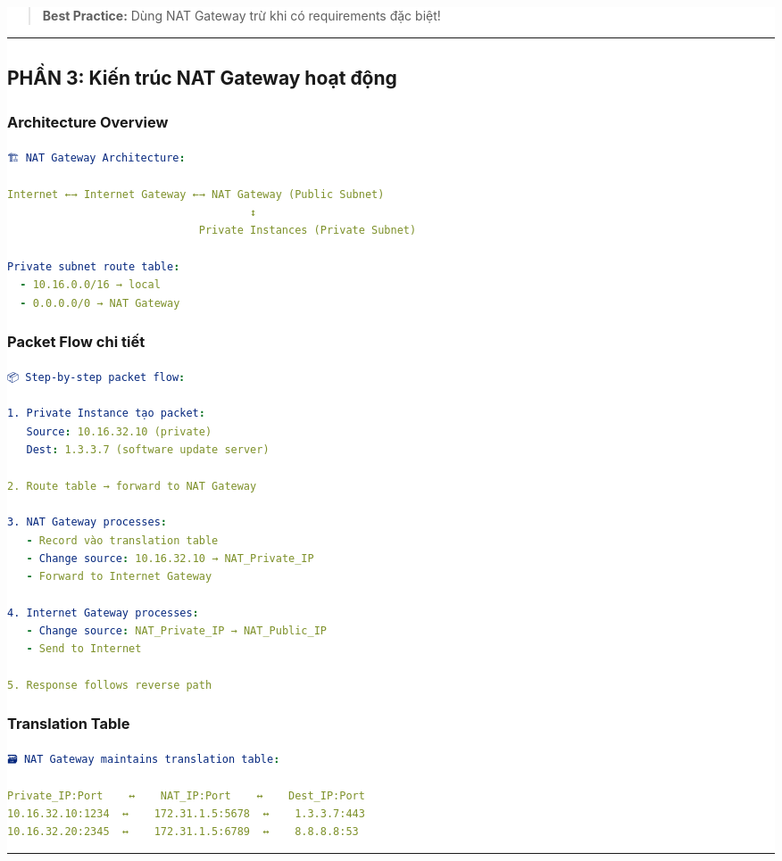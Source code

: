 > **Best Practice:** Dùng NAT Gateway trừ khi có requirements đặc biệt!

---

## PHẦN 3: Kiến trúc NAT Gateway hoạt động

### **Architecture Overview**
```yaml
🏗️ NAT Gateway Architecture:

Internet ←→ Internet Gateway ←→ NAT Gateway (Public Subnet) 
                                      ↕
                              Private Instances (Private Subnet)

Private subnet route table:
  - 10.16.0.0/16 → local
  - 0.0.0.0/0 → NAT Gateway
```

### **Packet Flow chi tiết**
```yaml
📦 Step-by-step packet flow:

1. Private Instance tạo packet:
   Source: 10.16.32.10 (private)
   Dest: 1.3.3.7 (software update server)

2. Route table → forward to NAT Gateway

3. NAT Gateway processes:
   - Record vào translation table
   - Change source: 10.16.32.10 → NAT_Private_IP
   - Forward to Internet Gateway

4. Internet Gateway processes:
   - Change source: NAT_Private_IP → NAT_Public_IP
   - Send to Internet

5. Response follows reverse path
```

### **Translation Table**
```yaml
🗃️ NAT Gateway maintains translation table:

Private_IP:Port    ↔    NAT_IP:Port    ↔    Dest_IP:Port
10.16.32.10:1234  ↔    172.31.1.5:5678  ↔    1.3.3.7:443
10.16.32.20:2345  ↔    172.31.1.5:6789  ↔    8.8.8.8:53
```

---
